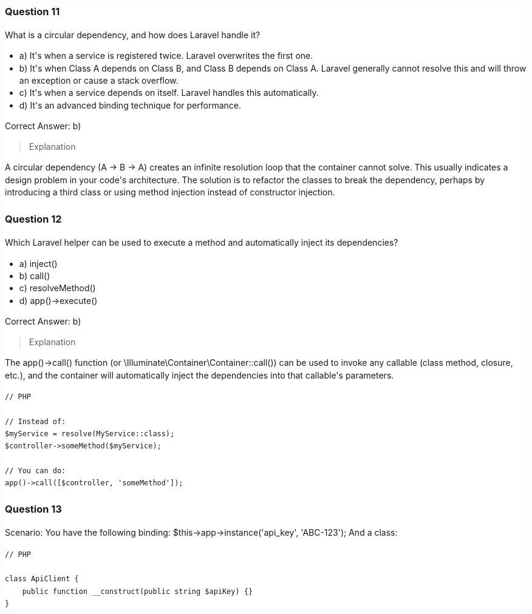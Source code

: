 ### Question 11
What is a circular dependency, and how does Laravel handle it?

* a) It's when a service is registered twice. Laravel overwrites the first one.
* b) It's when Class A depends on Class B, and Class B depends on Class A. Laravel generally cannot resolve this and will throw an exception or cause a stack overflow.
* c) It's when a service depends on itself. Laravel handles this automatically.
* d) It's an advanced binding technique for performance.

Correct Answer: b)

> Explanation

A circular dependency (A -> B -> A) creates an infinite resolution loop that the container cannot solve. This usually indicates a design problem in your code's architecture. The solution is to refactor the classes to break the dependency, perhaps by introducing a third class or using method injection instead of constructor injection.

### Question 12
Which Laravel helper can be used to execute a method and automatically inject its dependencies?

* a) inject()
* b) call()
* c) resolveMethod()
* d) app()->execute()

Correct Answer: b)

> Explanation

The app()->call() function (or \Illuminate\Container\Container::call()) can be used to invoke any callable (class method, closure, etc.), and the container will automatically inject the dependencies into that callable's parameters.

```
// PHP

// Instead of:
$myService = resolve(MyService::class);
$controller->someMethod($myService);

// You can do:
app()->call([$controller, 'someMethod']);
```

### Question 13
Scenario: You have the following binding:
$this->app->instance('api_key', 'ABC-123');
And a class:

```
// PHP

class ApiClient {
    public function __construct(public string $apiKey) {}
}
```
